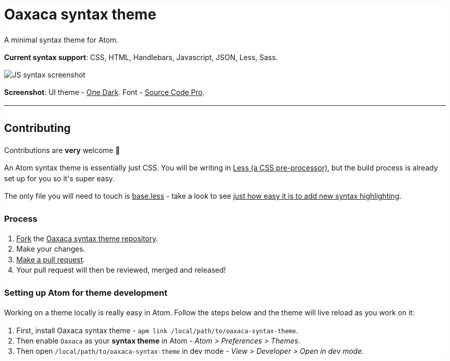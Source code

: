 # Oaxaca syntax theme

A minimal syntax theme for Atom.

**Current syntax support**: CSS, HTML, Handlebars, Javascript,
JSON, Less, Sass.

<img
  alt="JS syntax screenshot"
  src="https://www.dropbox.com/s/e67trvkqnluh4n0/screenshot.jpg?raw=1"
  style="width: 100%;"
/>

**Screenshot**: UI theme - [One Dark](https://github.com/atom/one-dark-ui).
Font - [Source Code Pro](https://github.com/adobe-fonts/source-code-pro).

---

## Contributing

Contributions are **very** welcome :star2:

An Atom syntax theme is essentially just CSS.
You will be writing in
[Less (a CSS pre-processor)](http://lesscss.org), but the
build process is already set up for you so it's super easy.

The only file you will need to touch is
[base.less](https://github.com/colinmeinke/oaxaca-syntax-theme/blob/master/styles/base.less) -
take a look to see
[just how easy it is to add new syntax highlighting](https://github.com/colinmeinke/oaxaca-syntax-theme/commit/8daae8057ab4f116000cfe59f9a58c4cccd6a924).

### Process

1. [Fork](https://help.github.com/articles/fork-a-repo) the
   [Oaxaca syntax theme repository](https://github.com/colinmeinke/oaxaca-syntax-theme).
2. Make your changes.
3. [Make a pull request](https://help.github.com/articles/using-pull-requests).
4. Your pull request will then be reviewed, merged and
   released!

### Setting up Atom for theme development

Working on a theme locally is really easy in Atom. Follow the
steps below and the theme will live reload as you work on it:

1. First, install Oaxaca syntax theme -
   `apm link /local/path/to/oaxaca-syntax-theme`.
2. Then enable `Oaxaca` as your **syntax theme** in Atom -
   *Atom > Preferences > Themes*.
3. Then open `/local/path/to/oaxaca-syntax-theme` in dev mode -
   *View > Developer > Open in dev mode*.
